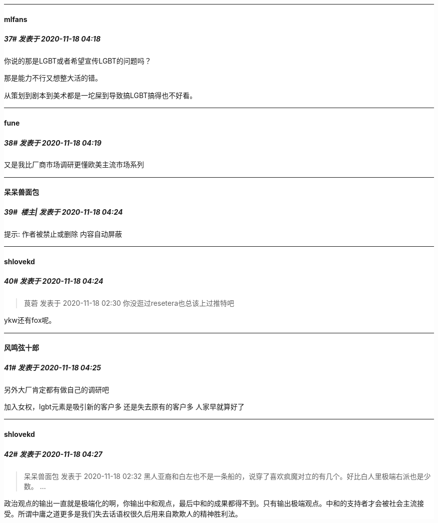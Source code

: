 
-----

####  mlfans  
##### 37#       发表于 2020-11-18 04:18


你说的那是LGBT或者希望宣传LGBT的问题吗？

那是能力不行又想整大活的错。

从策划到剧本到美术都是一坨屎到导致搞LGBT搞得也不好看。


-----

####  fune  
##### 38#       发表于 2020-11-18 04:19


又是我比厂商市场调研更懂欧美主流市场系列


-----

####  呆呆兽面包  
##### 39#         楼主| 发表于 2020-11-18 04:24

提示: 作者被禁止或删除 内容自动屏蔽


-----

####  shlovekd  
##### 40#       发表于 2020-11-18 04:24


<blockquote>茛菪 发表于 2020-11-18 02:30
你没逛过resetera也总该上过推特吧</blockquote>
ykw还有fox呢。


-----

####  风鸣弦十郎  
##### 41#       发表于 2020-11-18 04:25


另外大厂肯定都有做自己的调研吧

加入女权，lgbt元素是吸引新的客户多 还是失去原有的客户多 人家早就算好了


-----

####  shlovekd  
##### 42#       发表于 2020-11-18 04:27


<blockquote>呆呆兽面包 发表于 2020-11-18 02:32
黑人亚裔和白左也不是一条船的，说穿了喜欢疯魔对立的有几个。好比白人里极端右派也是少数。 ...</blockquote>
政治观点的输出一直就是极端化的啊，你输出中和观点，最后中和的成果都得不到。只有输出极端观点。中和的支持者才会被社会主流接受。所谓中庸之道更多是我们失去话语权很久后用来自欺欺人的精神胜利法。

